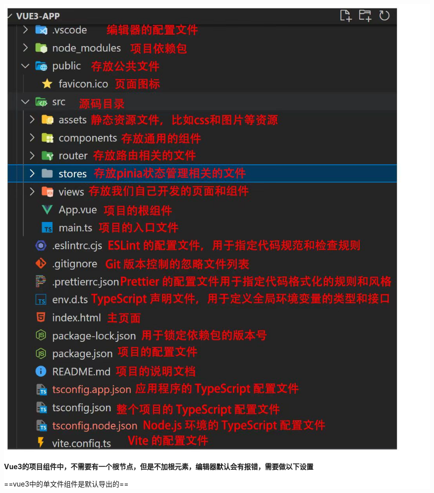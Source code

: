 ![image-20230812115746608](Vue3课程大纲.assets/image-20230812115746608.png)



**Vue3的项目组件中，不需要有一个根节点，但是不加根元素，编辑器默认会有报错，需要做以下设置**

==vue3中的单文件组件是默认导出的==
